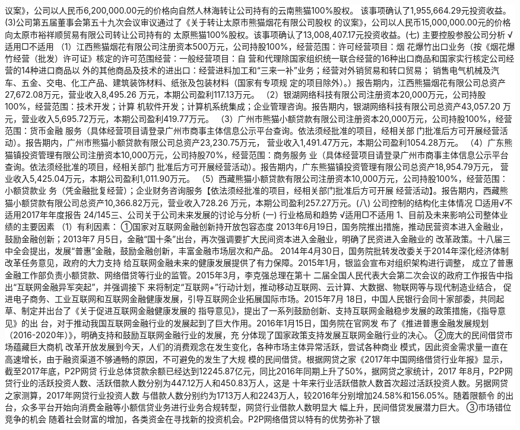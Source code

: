 议案》，公司以人民币6,200,000.00元的价格向自然人林海转让公司持有的云南熊猫100%股权。
该事项确认了1,955,664.29元投资收益。
(3)公司第五届董事会第五十九次会议审议通过了《关于转让太原市熊猫烟花有限公司股权
的议案》，公司以人民币15,000,000.00元的价格向太原市裕祥顺贸易有限公司转让公司持有的
太原熊猫100%股权。该事项确认了13,008,407.17元投资收益。(七)
主要控股参股公司分析
√适用□不适用
（1）江西熊猫烟花有限公司注册资本500万元，公司持股100%，经营范围：许可经营项目：烟
花爆竹出口业务（按《烟花爆竹经营（批发）许可证》核定的许可范围经营：一般经营项目：自
营和代理除国家组织统一联合经营的16种出口商品和国家实行核定公司经营的14种进口商品以
外的其他商品及技术的进出口：经营进料加工和“三来一补”业务；经营对外销贸易和转口贸易；
销售电气机械及汽车、五金、交电、化工产品、建筑装饰材料、纸张及包装材料（国家有专项规
定的项目除外）。）报告期内，江西熊猫烟花有限公司总资产27,672.08万元，营业收入8,495.26
万元，本期公司盈利117.13万元。
（2）银湖网络科技有限公司注册资本20,000万元，公司持股100%，经营范围：技术开发；计算
机软件开发；计算机系统集成；企业管理咨询。报告期内，银湖网络科技有限公司总资产43,057.20
万元，营业收入5,695.72万元，本期公司盈利419.77万元。
（3）广州市熊猫小额贷款有限公司注册资本20,000万元，公司持股100%，经营范围：货币金融
服务（具体经营项目请登录广州市商事主体信息公示平台查询。依法须经批准的项目，经相关部
门批准后方可开展经营活动）。报告期内，广州市熊猫小额贷款有限公司总资产23,230.75万元，
营业收入1,491.47万元，本期公司盈利1054.28万元。
（4）广东熊猫镇投资管理有限公司注册资本10,000万元，公司持股70%，经营范围：商务服务
业（具体经营项目请登录广州市商事主体信息公示平台查询。依法须经批准的项目，经相关部门
批准后方可开展经营活动）。报告期内，广东熊猫镇投资管理有限公司总资产18,954.79万元，
营业收入5,425.04万元，本期公司盈利1,011.90万元。
（5）西藏熊猫小额贷款有限公司注册资本10,000万元，公司持股100%，经营范围：小额贷款业
务（凭金融批复经营）；企业财务咨询服务【依法须经批准的项目，经相关部门批准后方可开展
经营活动】。报告期内，西藏熊猫小额贷款有限公司总资产10,366.82万元，营业收入728.26
万元，本期公司盈利257.27万元。(八)
公司控制的结构化主体情况
□适用√不适用2017年年度报告
24/145三、公司关于公司未来发展的讨论与分析
(一)
行业格局和趋势
√适用□不适用
1、目前及未来影响公司整体业绩的主要因素
（1）有利因素：
①国家对互联网金融创新持开放包容态度
2013年6月19日，国务院推出措施，推动民营资本进入金融业，鼓励金融创新；2013年7
月5日，金融“国十条”出台，再次强调要扩大民间资本进入金融业，明确了民资进入金融业的
改革政策。十八届三中全会提出，发展“普惠”金融，鼓励金融创新，丰富金融市场层次和产品。
2014年4月30日，国务院批转发改委关于2014年深化经济体制改革任务意见，政府的大力支持
给互联网金融未来的健康发展提供了有力保障。2015年1月，银监会宣布对组织架构进行调整，
成立了普惠金融工作部负责小额贷款、网络借贷等行业的监管。2015年3月，李克强总理在第十
二届全国人民代表大会第二次会议的政府工作报告中指出“互联网金融异军突起”，并强调接下
来将制定“互联网+”行动计划，推动移动互联网、云计算、大数据、物联网等与现代制造业结合，
促进电子商务、工业互联网和互联网金融健康发展，引导互联网企业拓展国际市场。2015年7月
18日，中国人民银行会同十家部委，共同起草、制定并出台了《关于促进互联网金融健康发展的
指导意见》，提出了一系列鼓励创新、支持互联网金融稳步发展的政策措施，《指导意见》的出
台，对于推动我国互联网金融行业的发展起到了巨大作用。2016年1月15日，国务院在官网发
布了《推进普惠金融发展规划（2016-2020年）》，明确支持和鼓励互联网金融行业的发展，充
分体现了国家政策支持发展互联网金融行业的决心。
②庞大的民间借贷市场蕴藏巨大商机
改革开放发展到今天，人们的消费观念在发生变化，各种市场主体异常活跃，尝试各种商业
模式，因此资金需求量一直在高速增长，由于融资渠道不够通畅的原因，不可避免的发生了大规
模的民间借贷。根据网贷之家《2017年中国网络借贷行业年报》显示，截至2017年底，P2P网贷
行业总体贷款余额已经达到12245.87亿元，同比2016年同期上升了50%，据网贷之家统计，2017
年8月，P2P网贷行业的活跃投资人数、活跃借款人数分别为447.12万人和450.83万人，这是
十年来行业活跃借款人数首次超过活跃投资人数。另据网贷之家测算，2017年网贷行业投资人数
与借款人数分别约为1713万人和2243万人，较2016年分别增加24.58%和156.05%。随着限额令
的出台，众多平台开始向消费金融等小额信贷业务进行业务合规转型，网贷行业借款人数明显大
幅上升，民间借贷发展潜力巨大。
③市场错位竞争的机会
随着社会财富的增加，各类资金在寻找新的投资机会。P2P网络借贷以特有的优势弥补了银